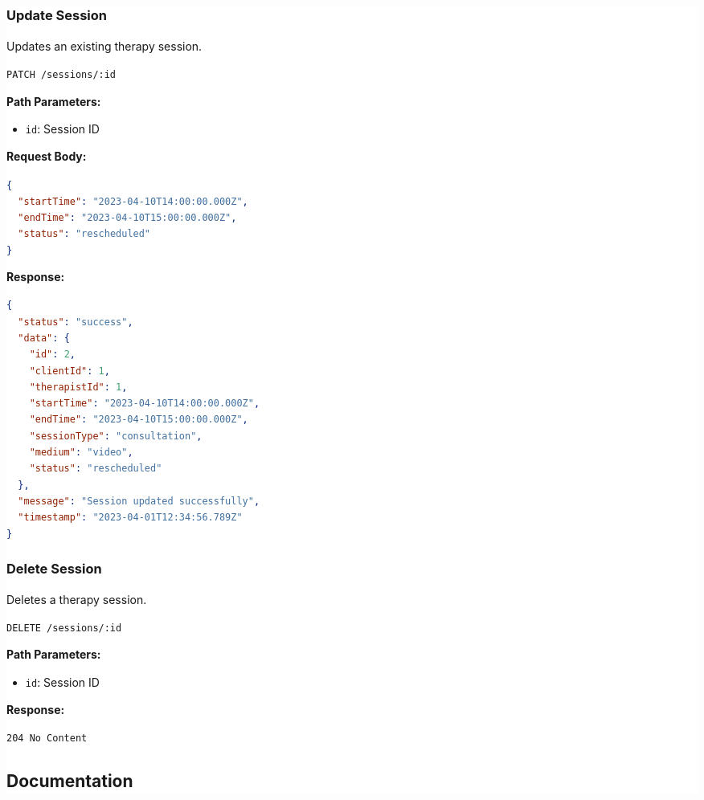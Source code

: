 ### Update Session

Updates an existing therapy session.

```
PATCH /sessions/:id
```

**Path Parameters:**
- `id`: Session ID

**Request Body:**
```json
{
  "startTime": "2023-04-10T14:00:00.000Z",
  "endTime": "2023-04-10T15:00:00.000Z",
  "status": "rescheduled"
}
```

**Response:**
```json
{
  "status": "success",
  "data": {
    "id": 2,
    "clientId": 1,
    "therapistId": 1,
    "startTime": "2023-04-10T14:00:00.000Z",
    "endTime": "2023-04-10T15:00:00.000Z",
    "sessionType": "consultation",
    "medium": "video",
    "status": "rescheduled"
  },
  "message": "Session updated successfully",
  "timestamp": "2023-04-01T12:34:56.789Z"
}
```

### Delete Session

Deletes a therapy session.

```
DELETE /sessions/:id
```

**Path Parameters:**
- `id`: Session ID

**Response:**
```
204 No Content
```

## Documentation
